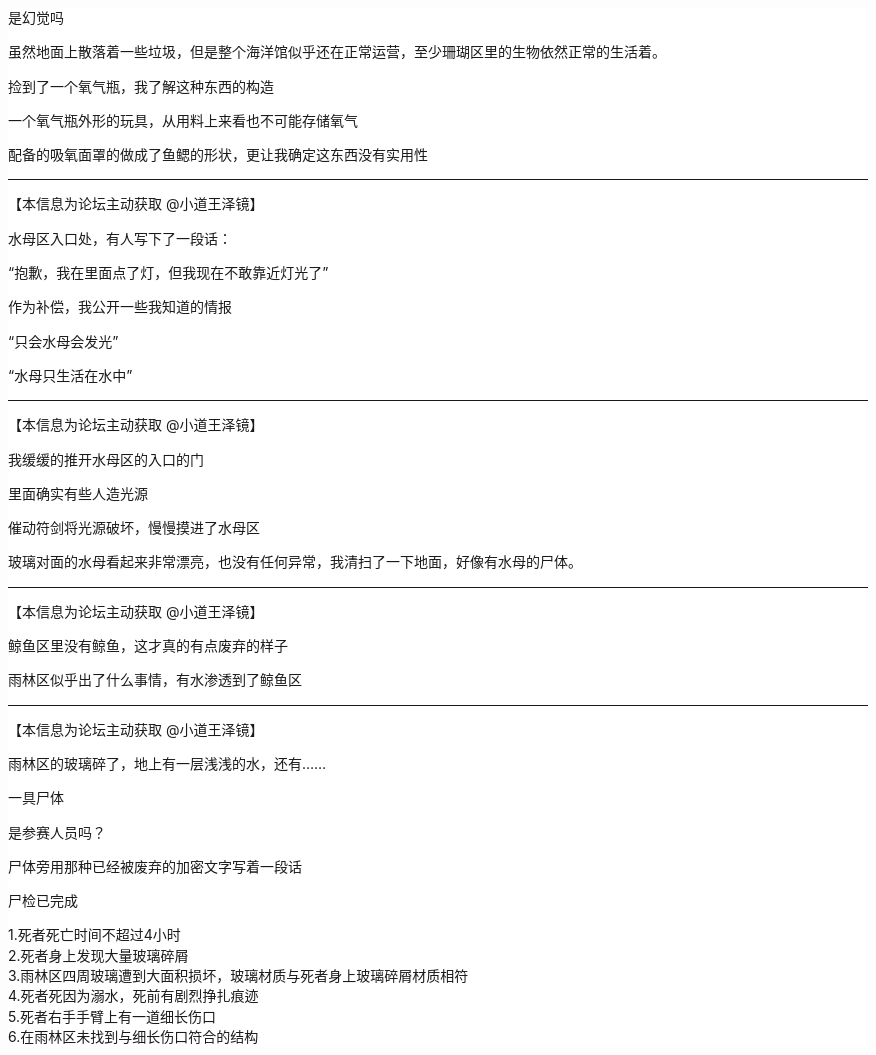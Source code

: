 是幻觉吗

虽然地面上散落着一些垃圾，但是整个海洋馆似乎还在正常运营，至少珊瑚区里的生物依然正常的生活着。

捡到了一个氧气瓶，我了解这种东西的构造

一个氧气瓶外形的玩具，从用料上来看也不可能存储氧气

配备的吸氧面罩的做成了鱼鳃的形状，更让我确定这东西没有实用性

___

【本信息为论坛主动获取 @小道王泽镜】

水母区入口处，有人写下了一段话：

“抱歉，我在里面点了灯，但我现在不敢靠近灯光了”

作为补偿，我公开一些我知道的情报

“只会水母会发光”

“水母只生活在水中”

___

【本信息为论坛主动获取 @小道王泽镜】

我缓缓的推开水母区的入口的门

里面确实有些人造光源

催动符剑将光源破坏，慢慢摸进了水母区

玻璃对面的水母看起来非常漂亮，也没有任何异常，我清扫了一下地面，好像有水母的尸体。

___

【本信息为论坛主动获取 @小道王泽镜】

鲸鱼区里没有鲸鱼，这才真的有点废弃的样子

雨林区似乎出了什么事情，有水渗透到了鲸鱼区

___

【本信息为论坛主动获取 @小道王泽镜】

雨林区的玻璃碎了，地上有一层浅浅的水，还有……

一具尸体

是参赛人员吗？

尸体旁用那种已经被废弃的加密文字写着一段话

尸检已完成

1.死者死亡时间不超过4小时  
2.死者身上发现大量玻璃碎屑  
3.雨林区四周玻璃遭到大面积损坏，玻璃材质与死者身上玻璃碎屑材质相符  
4.死者死因为溺水，死前有剧烈挣扎痕迹  
5.死者右手手臂上有一道细长伤口  
6.在雨林区未找到与细长伤口符合的结构

